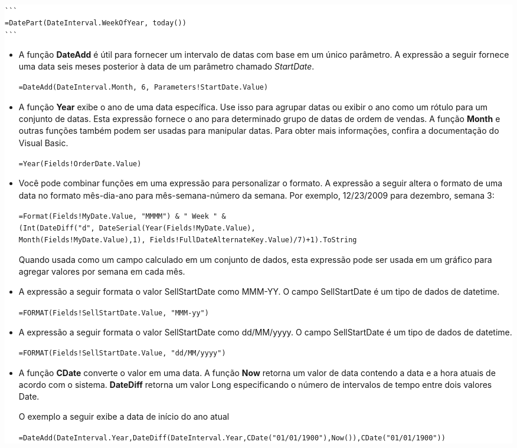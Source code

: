     ```  
    =DatePart(DateInterval.WeekOfYear, today()) 
    ```  
  
-   A função **DateAdd** é útil para fornecer um intervalo de datas com base em um único parâmetro. A expressão a seguir fornece uma data seis meses posterior à data de um parâmetro chamado *StartDate*.  
  
    ```  
    =DateAdd(DateInterval.Month, 6, Parameters!StartDate.Value)  
    ```  
  
-   A função **Year** exibe o ano de uma data específica. Use isso para agrupar datas ou exibir o ano como um rótulo para um conjunto de datas. Esta expressão fornece o ano para determinado grupo de datas de ordem de vendas. A função **Month** e outras funções também podem ser usadas para manipular datas. Para obter mais informações, confira a documentação do Visual Basic.  
  
    ```  
    =Year(Fields!OrderDate.Value)  
    ```  
  
-   Você pode combinar funções em uma expressão para personalizar o formato. A expressão a seguir altera o formato de uma data no formato mês-dia-ano para mês-semana-número da semana. Por exemplo, 12/23/2009 para dezembro, semana 3:  
  
    ```  
    =Format(Fields!MyDate.Value, "MMMM") & " Week " &   
    (Int(DateDiff("d", DateSerial(Year(Fields!MyDate.Value),   
    Month(Fields!MyDate.Value),1), Fields!FullDateAlternateKey.Value)/7)+1).ToString  
    ```  
  
     Quando usada como um campo calculado em um conjunto de dados, esta expressão pode ser usada em um gráfico para agregar valores por semana em cada mês.  
  
-   A expressão a seguir formata o valor SellStartDate como MMM-YY. O campo SellStartDate é um tipo de dados de datetime.  
  
    ```  
    =FORMAT(Fields!SellStartDate.Value, "MMM-yy")  
    ```  
  
-   A expressão a seguir formata o valor SellStartDate como dd/MM/yyyy. O campo SellStartDate é um tipo de dados de datetime.  
  
    ```  
    =FORMAT(Fields!SellStartDate.Value, "dd/MM/yyyy")  
    ```  
  
-   A função **CDate** converte o valor em uma data. A função **Now** retorna um valor de data contendo a data e a hora atuais de acordo com o sistema. **DateDiff** retorna um valor Long especificando o número de intervalos de tempo entre dois valores Date.  
  
     O exemplo a seguir exibe a data de início do ano atual  
  
    ```  
    =DateAdd(DateInterval.Year,DateDiff(DateInterval.Year,CDate("01/01/1900"),Now()),CDate("01/01/1900"))  
    ```  
  